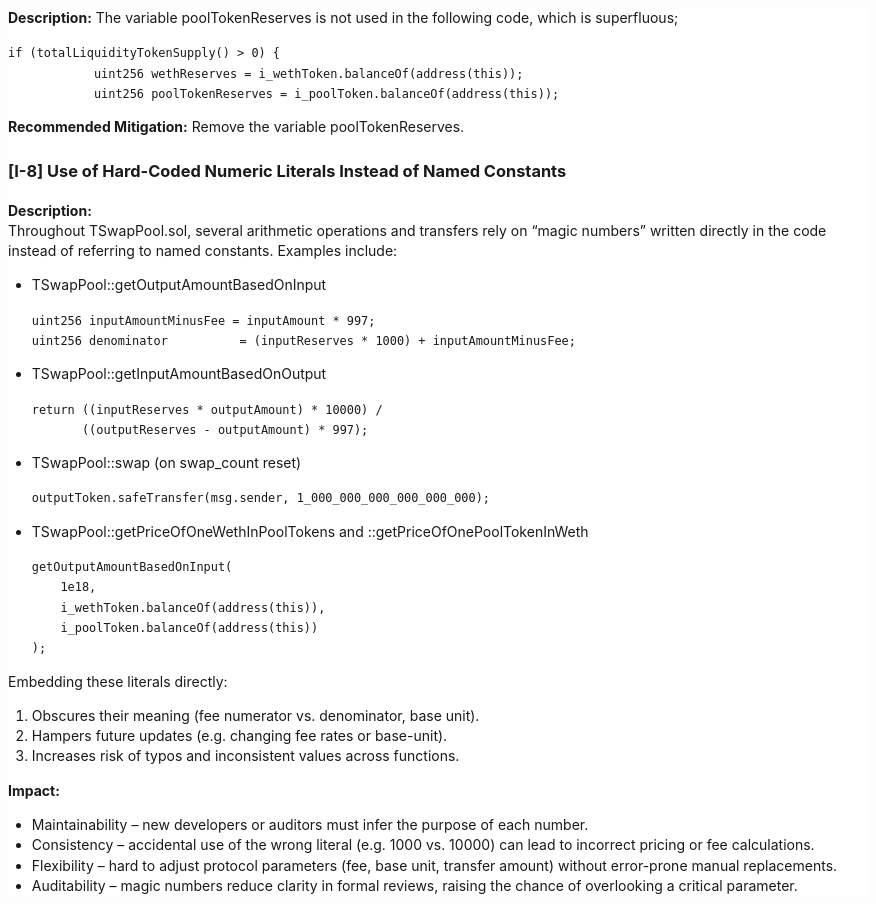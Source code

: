**Description:**
The variable poolTokenReserves is not used in the following code, which is superfluous;
```
if (totalLiquidityTokenSupply() > 0) {
            uint256 wethReserves = i_wethToken.balanceOf(address(this));
            uint256 poolTokenReserves = i_poolToken.balanceOf(address(this));
```

**Recommended Mitigation:**
Remove the variable poolTokenReserves.

### [I-8] Use of Hard-Coded Numeric Literals Instead of Named Constants

**Description:**  
Throughout TSwapPool.sol, several arithmetic operations and transfers rely on “magic numbers” written directly in the code instead of referring to named constants. Examples include:

- TSwapPool::getOutputAmountBasedOnInput  
  ```solidity
  uint256 inputAmountMinusFee = inputAmount * 997;
  uint256 denominator          = (inputReserves * 1000) + inputAmountMinusFee;
  ```
- TSwapPool::getInputAmountBasedOnOutput  
  ```solidity
  return ((inputReserves * outputAmount) * 10000) /
         ((outputReserves - outputAmount) * 997);
  ```
- TSwapPool::swap (on swap_count reset)  
  ```solidity
  outputToken.safeTransfer(msg.sender, 1_000_000_000_000_000_000);
  ```
- TSwapPool::getPriceOfOneWethInPoolTokens and ::getPriceOfOnePoolTokenInWeth  
  ```solidity
  getOutputAmountBasedOnInput(
      1e18,
      i_wethToken.balanceOf(address(this)),
      i_poolToken.balanceOf(address(this))
  );
  ```

Embedding these literals directly:
1. Obscures their meaning (fee numerator vs. denominator, base unit).  
2. Hampers future updates (e.g. changing fee rates or base-unit).  
3. Increases risk of typos and inconsistent values across functions.

**Impact:**  
- Maintainability – new developers or auditors must infer the purpose of each number.  
- Consistency – accidental use of the wrong literal (e.g. 1000 vs. 10000) can lead to incorrect pricing or fee calculations.  
- Flexibility – hard to adjust protocol parameters (fee, base unit, transfer amount) without error-prone manual replacements.  
- Auditability – magic numbers reduce clarity in formal reviews, raising the chance of overlooking a critical parameter.
